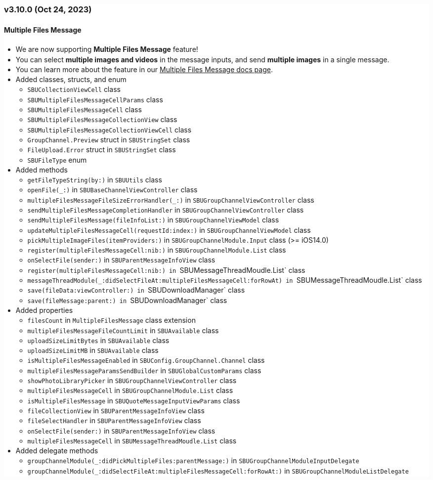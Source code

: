 ### v3.10.0 (Oct 24, 2023)

#### Multiple Files Message
  * We are now supporting **Multiple Files Message** feature!
  * You can select **multiple images and videos** in the message inputs, and send **multiple images** in a single message.
  * You can learn more about the feature in our [Multiple Files Message docs page](https://sendbird.com/docs/chat/uikit/v3/ios/features/file-sharing#2-group-channel-3-multiple-file-message).
* Added classes, structs, and enum
    * `SBUCollectionViewCell` class
    * `SBUMultipleFilesMessageCellParams` class
    * `SBUMultipleFilesMessageCell` class
    * `SBUMultipleFilesMessageCollectionView` class
    * `SBUMultipleFilesMessageCollectionViewCell` class
    * `GroupChannel.Preview` struct in `SBUStringSet` class
    * `FileUpload.Error` struct in `SBUStringSet` class
    * `SBUFileType` enum
* Added methods
    * `getFileTypeString(by:)` in `SBUUtils` class
    * `openFile(_:)` in `SBUBaseChannelViewController` class
    * `multipleFilesMessageFileSizeErrorHandler(_:)` in `SBUGroupChannelViewController` class
    * `sendMultipleFilesMessageCompletionHandler` in `SBUGroupChannelViewController` class 
    * `sendMultipleFilesMessage(fileInfoList:)` in `SBUGroupChannelViewModel` class
    * `updateMultipleFilesMessageCell(requestId:index:)` in `SBUGroupChannelViewModel` class
    * `pickMultipleImageFiles(itemProviders:)` in `SBUGroupChannelModule.Input` class (>= iOS14.0)
    * `register(multipleFilesMessageCell:nib:)` in `SBUGroupChannelModule.List` class
    * `onSelectFile(sender:)` in `SBUParentMessageInfoView` class
    * `register(multipleFilesMessageCell:nib:) in `SBUMessageThreadMoudle.List` class
    * `messageThreadModule(_:didSelectFileAt:multipleFilesMessageCell:forRowAt) in `SBUMessageThreadMoudle.List` class
    * `save(fileData:viewController:) in `SBUDownloadManager` class
    * `save(fileMessage:parent:) in `SBUDownloadManager` class
* Added properties
    * `filesCount` in `MultipleFilesMessage` class extension
    * `multipleFilesMessageFileCountLimit` in `SBUAvailable` class
    * `uploadSizeLimitBytes` in `SBUAvailable` class
    * `uploadSizeLimitMB` in `SBUAvailable` class
    * `isMultipleFilesMessageEnabled` in `SBUConfig.GroupChannel.Channel` class
    * `multipleFilesMessageParamsSendBuilder` in `SBUGlobalCustomParams` class
    * `showPhotoLibraryPicker` in `SBUGroupChannelViewController` class
    * `multipleFilesMessageCell` in `SBUGroupChannelModule.List` class
    * `isMultipleFilesMessage` in `SBUQuoteMessageInputViewParams` class
    * `fileCollectionView` in `SBUParentMessageInfoView` class
    * `fileSelectHandler` in `SBUParentMessageInfoView` class
    * `onSelectFile(sender:)` in `SBUParentMessageInfoView` class
    * `multipleFilesMessageCell` in `SBUMessageThreadMoudle.List` class
* Added delegate methods
    * `groupChannelModule(_:didPickMultipleFiles:parentMessage:)` in `SBUGroupChannelModuleInputDelegate`
    * `groupChannelModule(_:didSelectFileAt:multipleFilesMessageCell:forRowAt:)` in `SBUGroupChannelModuleListDelegate`
    